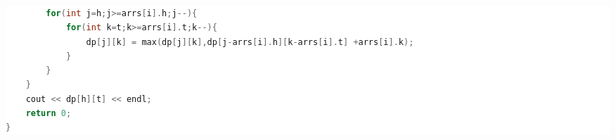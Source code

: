 ```C++
        for(int j=h;j>=arrs[i].h;j--){
            for(int k=t;k>=arrs[i].t;k--){
                dp[j][k] = max(dp[j][k],dp[j-arrs[i].h][k-arrs[i].t] +arrs[i].k);
            }
        }
    }
    cout << dp[h][t] << endl;
    return 0;
}
```
